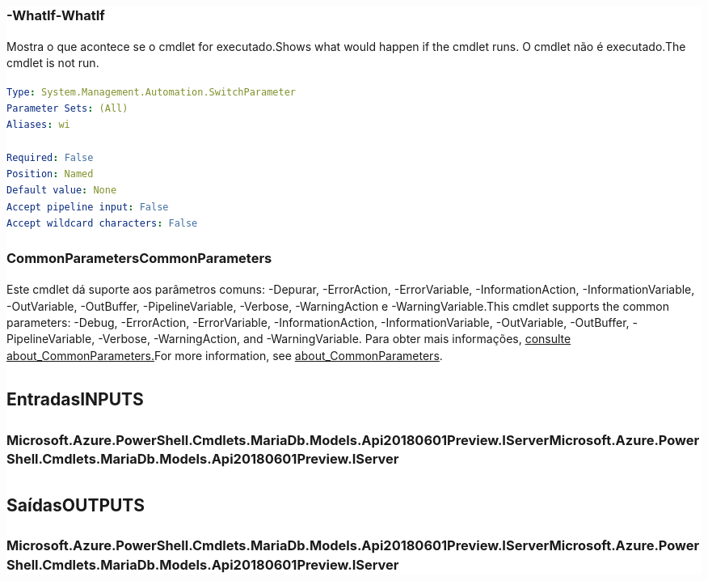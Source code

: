 ### <span data-ttu-id="095f0-140">-WhatIf</span><span class="sxs-lookup"><span data-stu-id="095f0-140">-WhatIf</span></span>
<span data-ttu-id="095f0-141">Mostra o que acontece se o cmdlet for executado.</span><span class="sxs-lookup"><span data-stu-id="095f0-141">Shows what would happen if the cmdlet runs.</span></span>
<span data-ttu-id="095f0-142">O cmdlet não é executado.</span><span class="sxs-lookup"><span data-stu-id="095f0-142">The cmdlet is not run.</span></span>

```yaml
Type: System.Management.Automation.SwitchParameter
Parameter Sets: (All)
Aliases: wi

Required: False
Position: Named
Default value: None
Accept pipeline input: False
Accept wildcard characters: False
```

### <span data-ttu-id="095f0-143">CommonParameters</span><span class="sxs-lookup"><span data-stu-id="095f0-143">CommonParameters</span></span>
<span data-ttu-id="095f0-144">Este cmdlet dá suporte aos parâmetros comuns: -Depurar, -ErrorAction, -ErrorVariable, -InformationAction, -InformationVariable, -OutVariable, -OutBuffer, -PipelineVariable, -Verbose, -WarningAction e -WarningVariable.</span><span class="sxs-lookup"><span data-stu-id="095f0-144">This cmdlet supports the common parameters: -Debug, -ErrorAction, -ErrorVariable, -InformationAction, -InformationVariable, -OutVariable, -OutBuffer, -PipelineVariable, -Verbose, -WarningAction, and -WarningVariable.</span></span> <span data-ttu-id="095f0-145">Para obter mais informações, [consulte about_CommonParameters.](http://go.microsoft.com/fwlink/?LinkID=113216)</span><span class="sxs-lookup"><span data-stu-id="095f0-145">For more information, see [about_CommonParameters](http://go.microsoft.com/fwlink/?LinkID=113216).</span></span>

## <span data-ttu-id="095f0-146">Entradas</span><span class="sxs-lookup"><span data-stu-id="095f0-146">INPUTS</span></span>

### <span data-ttu-id="095f0-147">Microsoft.Azure.PowerShell.Cmdlets.MariaDb.Models.Api20180601Preview.IServer</span><span class="sxs-lookup"><span data-stu-id="095f0-147">Microsoft.Azure.PowerShell.Cmdlets.MariaDb.Models.Api20180601Preview.IServer</span></span>

## <span data-ttu-id="095f0-148">Saídas</span><span class="sxs-lookup"><span data-stu-id="095f0-148">OUTPUTS</span></span>

### <span data-ttu-id="095f0-149">Microsoft.Azure.PowerShell.Cmdlets.MariaDb.Models.Api20180601Preview.IServer</span><span class="sxs-lookup"><span data-stu-id="095f0-149">Microsoft.Azure.PowerShell.Cmdlets.MariaDb.Models.Api20180601Preview.IServer</span></span>
